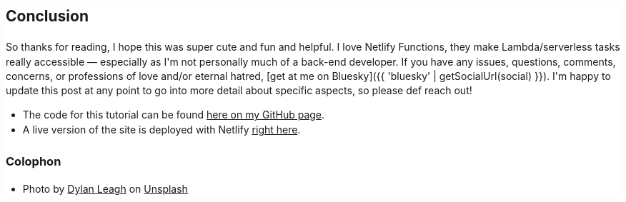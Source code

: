 ## Conclusion

So thanks for reading, I hope this was super cute and fun and helpful. I love Netlify Functions, they make Lambda/serverless tasks really accessible — especially as I'm not personally much of a back-end developer. If you have any issues, questions, comments, concerns, or professions of love and/or eternal hatred, [get at me on Bluesky]({{ 'bluesky' | getSocialUrl(social) }}). I'm happy to update this post at any point to go into more detail about specific aspects, so please def reach out!

- The code for this tutorial can be found [here on my GitHub page](https://github.com/xdesro/spotify-widget).
- A live version of the site is deployed with Netlify [right here](https://spotify-widget-netlify-functions.netlify.app).

### Colophon

- <span>Photo by <a href="https://unsplash.com/@dylanleagh?utm_source=unsplash&amp;utm_medium=referral&amp;utm_content=creditCopyText">Dylan Leagh</a> on <a href="https://unsplash.com/?utm_source=unsplash&amp;utm_medium=referral&amp;utm_content=creditCopyText">Unsplash</a></span>
